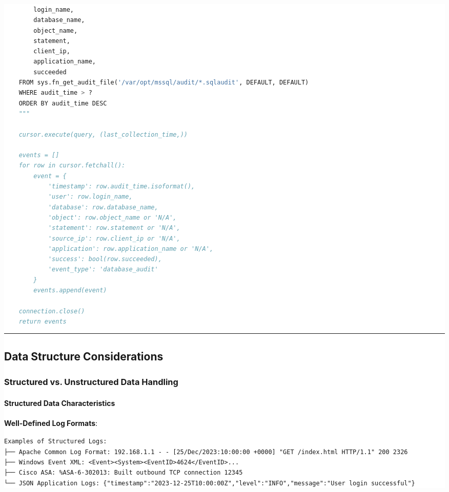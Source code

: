 ```python
        login_name,
        database_name,
        object_name,
        statement,
        client_ip,
        application_name,
        succeeded
    FROM sys.fn_get_audit_file('/var/opt/mssql/audit/*.sqlaudit', DEFAULT, DEFAULT)
    WHERE audit_time > ?
    ORDER BY audit_time DESC
    """
    
    cursor.execute(query, (last_collection_time,))
    
    events = []
    for row in cursor.fetchall():
        event = {
            'timestamp': row.audit_time.isoformat(),
            'user': row.login_name,
            'database': row.database_name,
            'object': row.object_name or 'N/A',
            'statement': row.statement or 'N/A',
            'source_ip': row.client_ip or 'N/A',
            'application': row.application_name or 'N/A',
            'success': bool(row.succeeded),
            'event_type': 'database_audit'
        }
        events.append(event)
    
    connection.close()
    return events
```

---

## Data Structure Considerations

### Structured vs. Unstructured Data Handling

#### Structured Data Characteristics

**Well-Defined Log Formats**:
```
Examples of Structured Logs:
├── Apache Common Log Format: 192.168.1.1 - - [25/Dec/2023:10:00:00 +0000] "GET /index.html HTTP/1.1" 200 2326
├── Windows Event XML: <Event><System><EventID>4624</EventID>...
├── Cisco ASA: %ASA-6-302013: Built outbound TCP connection 12345
└── JSON Application Logs: {"timestamp":"2023-12-25T10:00:00Z","level":"INFO","message":"User login successful"}
```
